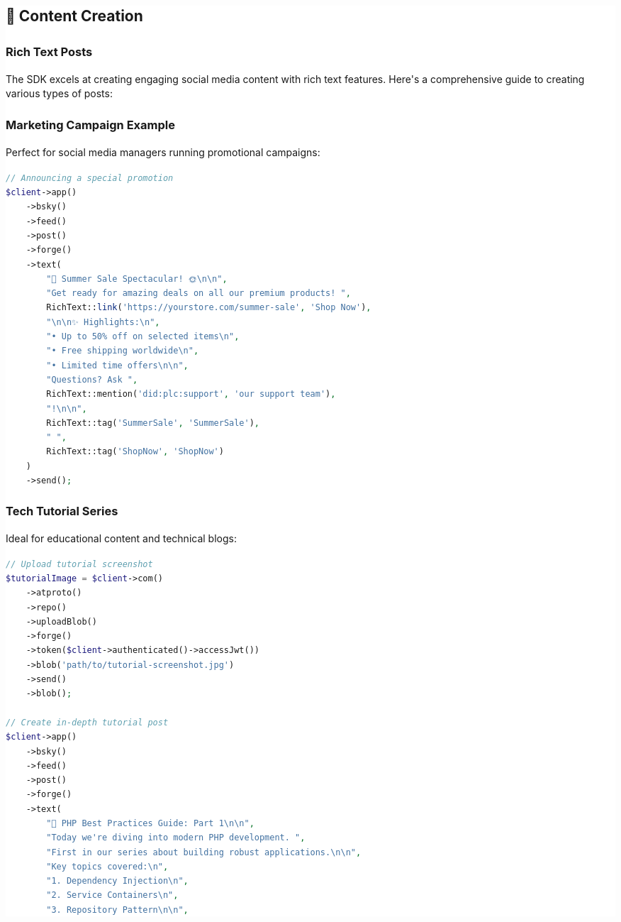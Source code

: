 ## 📝 Content Creation

### Rich Text Posts
The SDK excels at creating engaging social media content with rich text features. Here's a comprehensive guide to creating various types of posts:

### Marketing Campaign Example
Perfect for social media managers running promotional campaigns:

```php
// Announcing a special promotion
$client->app()
    ->bsky()
    ->feed()
    ->post()
    ->forge()
    ->text(
        "🎉 Summer Sale Spectacular! 🌞\n\n",
        "Get ready for amazing deals on all our premium products! ",
        RichText::link('https://yourstore.com/summer-sale', 'Shop Now'),
        "\n\n✨ Highlights:\n",
        "• Up to 50% off on selected items\n",
        "• Free shipping worldwide\n",
        "• Limited time offers\n\n",
        "Questions? Ask ",
        RichText::mention('did:plc:support', 'our support team'),
        "!\n\n",
        RichText::tag('SummerSale', 'SummerSale'),
        " ",
        RichText::tag('ShopNow', 'ShopNow')
    )
    ->send();
```

### Tech Tutorial Series
Ideal for educational content and technical blogs:

```php
// Upload tutorial screenshot
$tutorialImage = $client->com()
    ->atproto()
    ->repo()
    ->uploadBlob()
    ->forge()
    ->token($client->authenticated()->accessJwt())
    ->blob('path/to/tutorial-screenshot.jpg')
    ->send()
    ->blob();

// Create in-depth tutorial post
$client->app()
    ->bsky()
    ->feed()
    ->post()
    ->forge()
    ->text(
        "📘 PHP Best Practices Guide: Part 1\n\n",
        "Today we're diving into modern PHP development. ",
        "First in our series about building robust applications.\n\n",
        "Key topics covered:\n",
        "1. Dependency Injection\n",
        "2. Service Containers\n",
        "3. Repository Pattern\n\n",
```